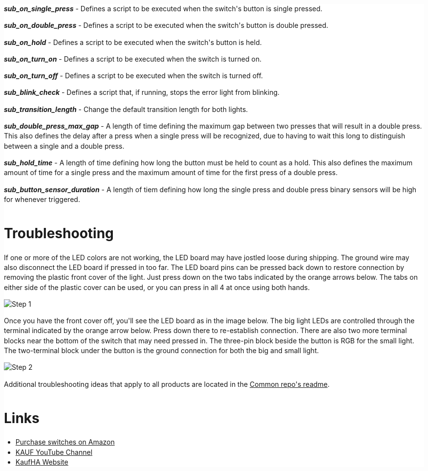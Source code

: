 ***sub_on_single_press*** - Defines a script to be executed when the switch's button is single pressed.

***sub_on_double_press*** - Defines a script to be executed when the switch's button is double pressed.

***sub_on_hold*** - Defines a script to be executed when the switch's button is held.

***sub_on_turn_on*** - Defines a script to be executed when the switch is turned on.

***sub_on_turn_off*** - Defines a script to be executed when the switch is turned off.

***sub_blink_check*** - Defines a script that, if running, stops the error light from blinking.

***sub_transition_length*** - Change the default transition length for both lights.

***sub_double_press_max_gap*** - A length of time defining the maximum gap between two presses that will result in a double press.  This also defines the delay after a press when a single press will be recognized, due to having to wait this long to distinguish between a single and a double press.

***sub_hold_time*** - A length of time defining how long the button must be held to count as a hold.  This also defines the maximum amount of time for a single press and the maximum amount of time for the first press of a double press.

***sub_button_sensor_duration*** - A length of tiem defining how long the single press and double press binary sensors will be high for whenever triggered.

# Troubleshooting

If one or more of the LED colors are not working, the LED board may have jostled loose during shipping.  The ground wire may also disconnect the LED board if pressed in too far.  The LED board pins can be pressed back down to restore connection by removing the plastic front cover of the light.  Just press down on the two tabs indicated by the orange arrows below.  The tabs on either side of the plastic cover can be used, or you can press in all 4 at once using both hands.

![Step 1](https://user-images.githubusercontent.com/89616381/175793362-fc314ea4-e336-4d86-813c-54c6e8141e6c.jpg)

Once you have the front cover off, you'll see the LED board as in the image below.  The big light LEDs are controlled through the terminal indicated by the orange arrow below.  Press down there to re-establish connection.  There are also two more terminal blocks near the bottom of the switch that may need pressed in.  The three-pin block beside the button is RGB for the small light.  The two-terminal block under the button is the ground connection for both the big and small light.

![Step 2](https://user-images.githubusercontent.com/89616381/175793457-2f06804a-17e9-46d8-a647-dcf889f1c646.jpg)


Additional troubleshooting ideas that apply to all products are located in the [Common repo's readme](https://github.com/KaufHA/common/blob/main/README.md#troubleshooting).

# Links

- [Purchase switches on Amazon](https://www.amazon.com/dp/B0B1CKWV7K)
- [KAUF YouTube Channel](https://www.youtube.com/channel/UCjgziIA-lXmcqcMIm8HDnYg)
- [KaufHA Website](https://kaufha.com/srf10)
